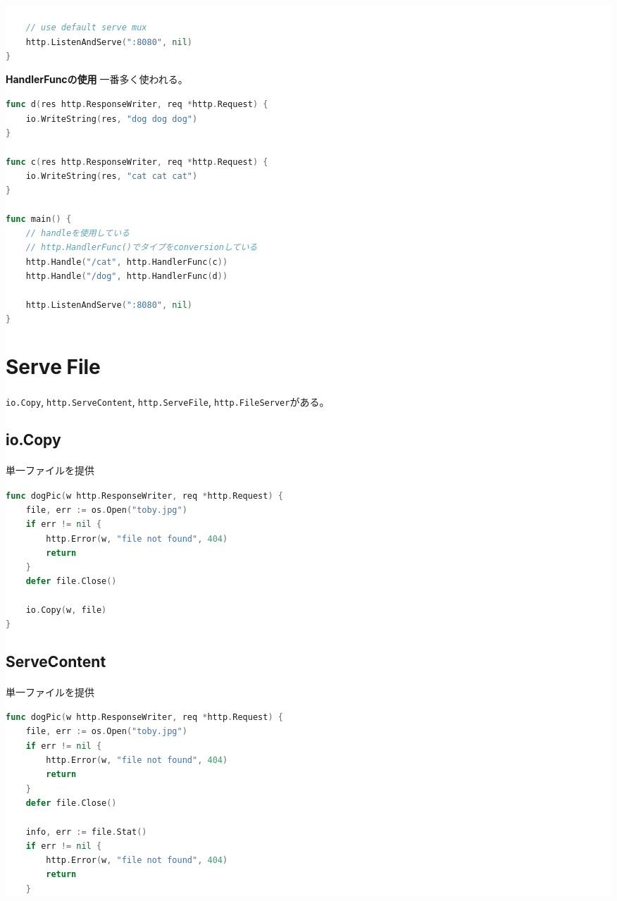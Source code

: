 ```go

	// use default serve mux
	http.ListenAndServe(":8080", nil)
}
```

**HandlerFuncの使用**
一番多く使われる。
```go
func d(res http.ResponseWriter, req *http.Request) {
	io.WriteString(res, "dog dog dog")
}

func c(res http.ResponseWriter, req *http.Request) {
	io.WriteString(res, "cat cat cat")
}

func main() {
    // handleを使用している
	// http.HandlerFunc()でタイプをconversionしている
	http.Handle("/cat", http.HandlerFunc(c)) 
	http.Handle("/dog", http.HandlerFunc(d))

	http.ListenAndServe(":8080", nil)
}
```

# Serve File
`io.Copy`, `http.ServeContent`, `http.ServeFile`, `http.FileServer`がある。
## io.Copy
単一ファイルを提供
```go
func dogPic(w http.ResponseWriter, req *http.Request) {
	file, err := os.Open("toby.jpg")
	if err != nil {
		http.Error(w, "file not found", 404)
		return
	}
	defer file.Close()

	io.Copy(w, file)
}
```

## ServeContent
単一ファイルを提供
```go
func dogPic(w http.ResponseWriter, req *http.Request) {
	file, err := os.Open("toby.jpg")
	if err != nil {
		http.Error(w, "file not found", 404)
		return
	}
	defer file.Close()

	info, err := file.Stat()
	if err != nil {
		http.Error(w, "file not found", 404)
		return
	}

```